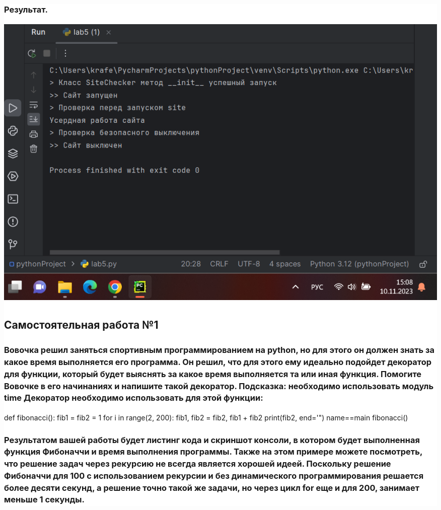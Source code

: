 ### Результат.
![Меню](https://github.com/krafenn/Software_Engineering/blob/Tema10/Tema10/pic/lab5.png)


## Самостоятельная работа №1
### Вовочка решил заняться спортивным программированием на python, но для этого он должен знать за какое время выполняется его программа. Он решил, что для этого ему идеально подойдет декоратор для функции, который будет выяснять за какое время выполняется та или иная функция. Помогите Вовочке в его начинаниях и напишите такой декоратор. Подсказка: необходимо использовать модуль time Декоратор необходимо использовать для этой функции:
def fibonacci():
fib1 = fib2 = 1
for i in range(2, 200):
fib1, fib2 = fib2, fib1 + fib2
print(fib2, end='")
name==main
fibonacci()
### Результатом вашей работы будет листинг кода и скриншот консоли, в котором будет выполненная функция Фибоначчи и время выполнения программы. Также на этом примере можете посмотреть, что решение задач через рекурсию не всегда является хорошей идеей. Поскольку решение Фибоначчи для 100 с использованием рекурсии и без динамического программирования решается более десяти секунд, а решение точно такой же задачи, но через цикл for еще и для 200, занимает меньше 1 секунды.

